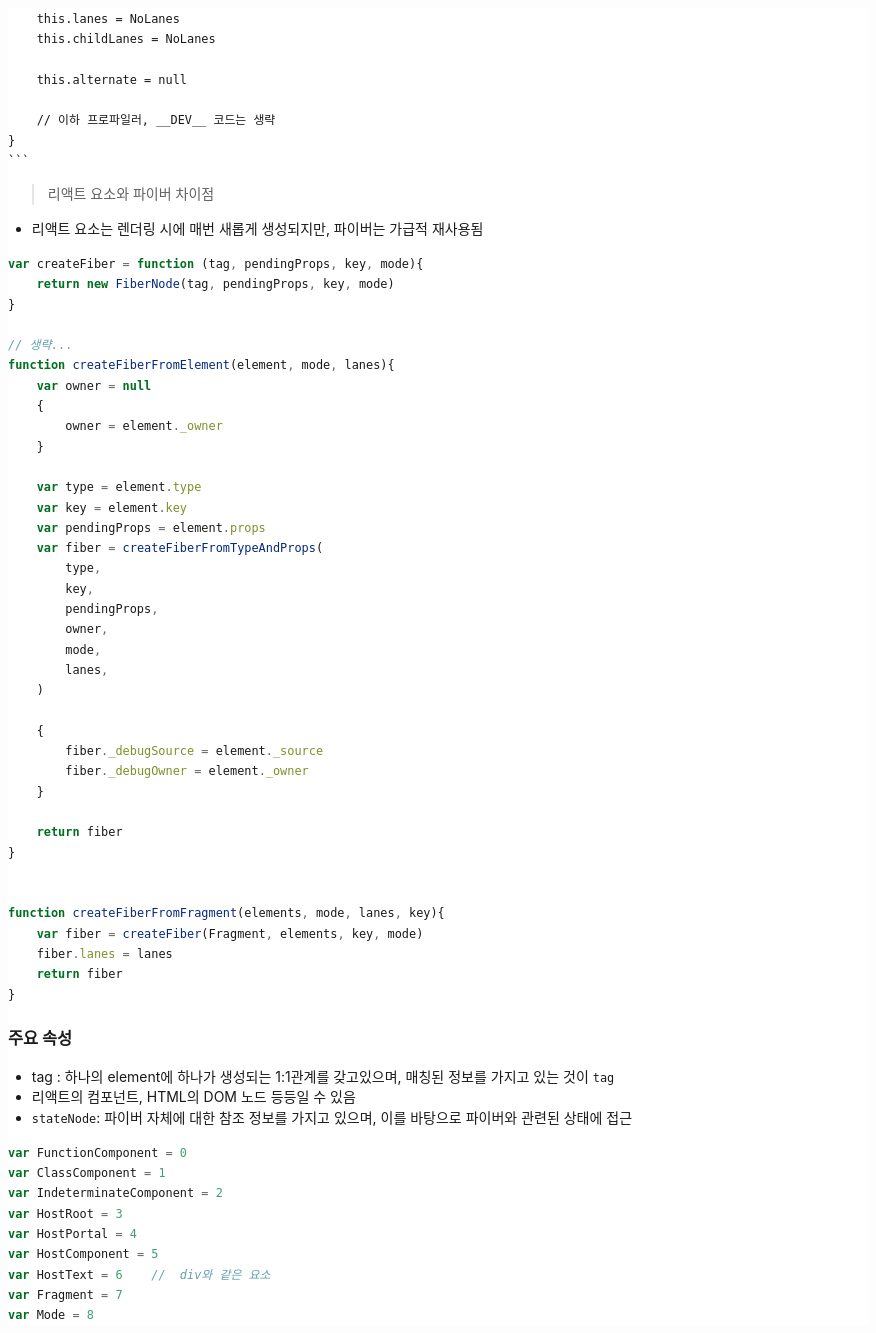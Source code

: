         this.lanes = NoLanes
        this.childLanes = NoLanes

        this.alternate = null

        // 이하 프로파일러, __DEV__ 코드는 생략
    }
    ```
> 리액트 요소와 파이버 차이점
- 리액트 요소는 렌더링 시에 매번 새롭게 생성되지만, 파이버는 가급적 재사용됨

```jsx
var createFiber = function (tag, pendingProps, key, mode){
    return new FiberNode(tag, pendingProps, key, mode)
}

// 생략...
function createFiberFromElement(element, mode, lanes){
    var owner = null
    {
        owner = element._owner
    }

    var type = element.type
    var key = element.key
    var pendingProps = element.props
    var fiber = createFiberFromTypeAndProps(
        type,
        key,
        pendingProps,
        owner,
        mode,
        lanes,
    )

    {
        fiber._debugSource = element._source
        fiber._debugOwner = element._owner
    }

    return fiber
}


function createFiberFromFragment(elements, mode, lanes, key){
    var fiber = createFiber(Fragment, elements, key, mode)
    fiber.lanes = lanes
    return fiber
}
```

### 주요 속성
- tag : 하나의 element에 하나가 생성되는 1:1관계를 갖고있으며, 매칭된 정보를 가지고 있는 것이 `tag`
- 리액트의 컴포넌트, HTML의 DOM 노드 등등일 수 있음
- `stateNode`: 파이버 자체에 대한 참조 정보를 가지고 있으며, 이를 바탕으로 파이버와 관련된 상태에 접근
```jsx
var FunctionComponent = 0
var ClassComponent = 1
var IndeterminateComponent = 2
var HostRoot = 3
var HostPortal = 4
var HostComponent = 5
var HostText = 6    //  div와 같은 요소
var Fragment = 7
var Mode = 8
```